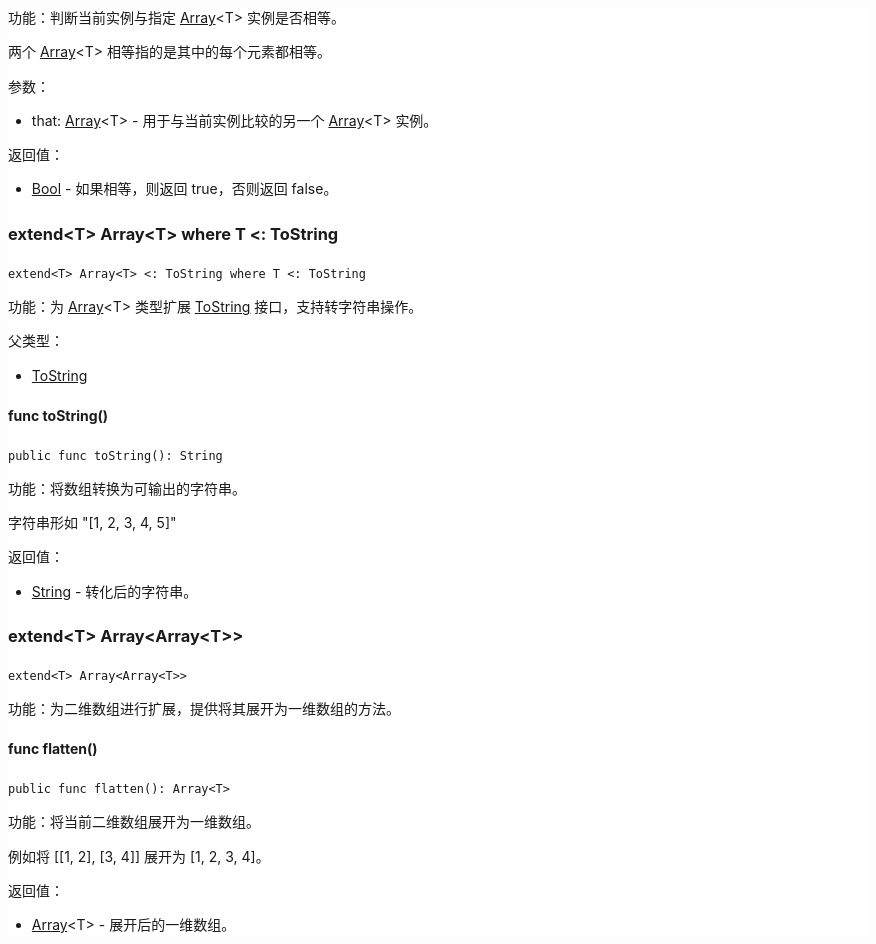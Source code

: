 功能：判断当前实例与指定 [Array](core_package_structs.md#struct-arrayt)\<T> 实例是否相等。

两个 [Array](core_package_structs.md#struct-arrayt)\<T> 相等指的是其中的每个元素都相等。

参数：

- that: [Array](core_package_structs.md#struct-arrayt)\<T> - 用于与当前实例比较的另一个 [Array](core_package_structs.md#struct-arrayt)\<T> 实例。

返回值：

- [Bool](core_package_intrinsics.md#bool) - 如果相等，则返回 true，否则返回 false。

### extend\<T> Array\<T> where T <: ToString

```cangjie
extend<T> Array<T> <: ToString where T <: ToString
```

功能：为 [Array](core_package_structs.md#struct-arrayt)\<T> 类型扩展 [ToString](core_package_interfaces.md#interface-tostring) 接口，支持转字符串操作。

父类型：

- [ToString](core_package_interfaces.md#interface-tostring)

#### func toString()

```cangjie
public func toString(): String
```

功能：将数组转换为可输出的字符串。

字符串形如 "[1, 2, 3, 4, 5]"

返回值：

- [String](core_package_structs.md#struct-string) - 转化后的字符串。

### extend\<T> Array\<Array\<T>>

```cangjie
extend<T> Array<Array<T>>
```

功能：为二维数组进行扩展，提供将其展开为一维数组的方法。

#### func flatten()

```cangjie
public func flatten(): Array<T>
```

功能：将当前二维数组展开为一维数组。

例如将 [[1, 2], [3, 4]] 展开为 [1, 2, 3, 4]。

返回值：

- [Array](./core_package_structs.md#struct-arrayt)\<T> - 展开后的一维数组。
